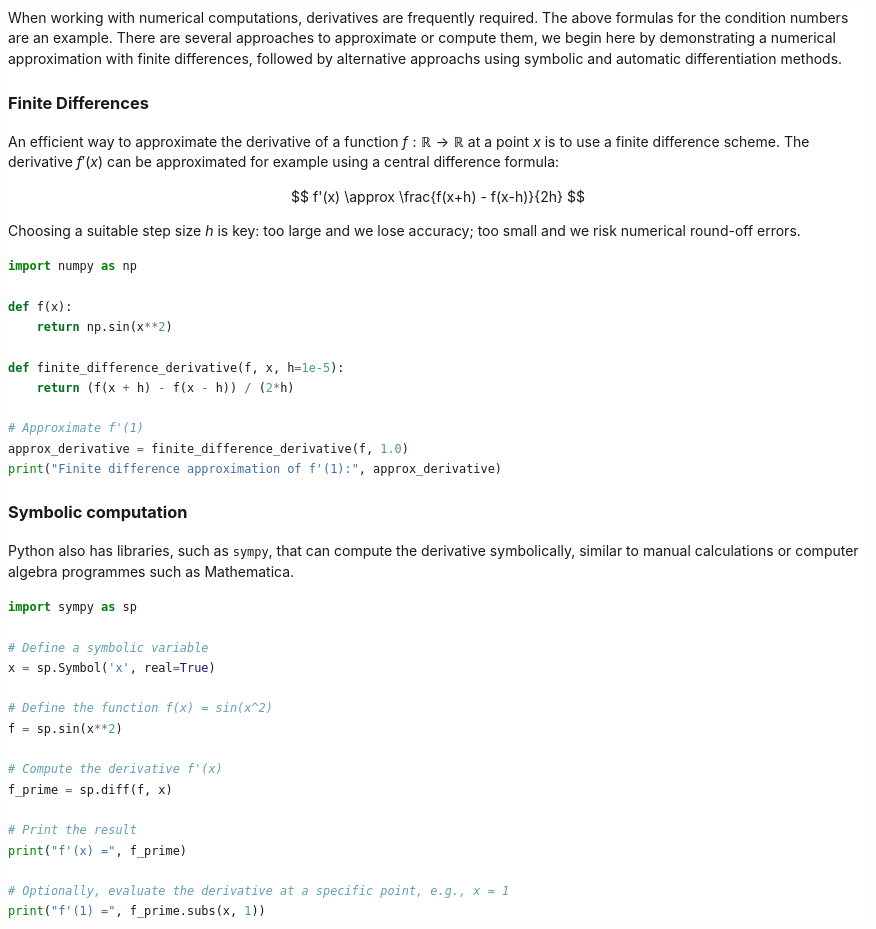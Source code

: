 When working with numerical computations, derivatives are frequently required. The above formulas for the condition numbers are an example. There are several approaches to approximate or compute them, we begin here by demonstrating a numerical approximation with finite differences, followed by alternative approachs using symbolic and automatic differentiation methods.

### Finite Differences

An efficient way to approximate the derivative of a function  $f : \mathbb{R} \to \mathbb{R}$ at a point $x$ is to use a finite difference scheme. The derivative $f'(x)$ can be approximated for example using a central difference formula:

$$
f'(x) \approx \frac{f(x+h) - f(x-h)}{2h}
$$

Choosing a suitable step size $h$ is key: too large and we lose accuracy; too small and we risk numerical round-off errors.

```python
import numpy as np

def f(x):
    return np.sin(x**2)

def finite_difference_derivative(f, x, h=1e-5):
    return (f(x + h) - f(x - h)) / (2*h)

# Approximate f'(1)
approx_derivative = finite_difference_derivative(f, 1.0)
print("Finite difference approximation of f'(1):", approx_derivative)
```

### Symbolic computation

Python also has libraries, such as `sympy`, that can compute the derivative symbolically, similar to manual calculations or computer algebra programmes such as Mathematica.

```python
import sympy as sp

# Define a symbolic variable
x = sp.Symbol('x', real=True)

# Define the function f(x) = sin(x^2)
f = sp.sin(x**2)

# Compute the derivative f'(x)
f_prime = sp.diff(f, x)

# Print the result
print("f'(x) =", f_prime)

# Optionally, evaluate the derivative at a specific point, e.g., x = 1
print("f'(1) =", f_prime.subs(x, 1))
```
